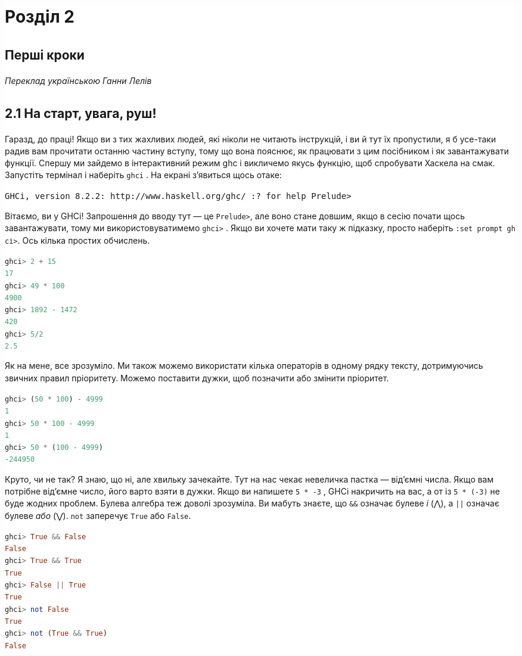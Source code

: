 # Розділ 2
## Перші кроки
_Переклад українською Ганни Лелів_
## 2.1 На старт, увага, руш!

Гаразд, до праці! Якщо ви з тих жахливих людей, які ніколи не читають інструкцій, і ви й тут їх пропустили, я б усе-таки радив вам прочитати останню частину вступу, тому що вона пояснює, як працювати з цим посібником і як завантажувати функції. Спершу ми зайдемо в інтерактивний режим ghc і викличемо якусь функцію, щоб спробувати Хаскела на смак. Запустіть термінал і наберіть `ghci` . На екрані з’явиться щось отаке:

<samp>
GHCi, version 8.2.2: http://www.haskell.org/ghc/  :? for help
Prelude>
</samp>

Вітаємо, ви у GHCi! Запрошення до вводу тут — це `Prelude>`, але воно стане довшим, якщо в сесію почати щось завантажувати, тому ми використовуватимемо `ghci>` . Якщо ви хочете мати таку ж підказку, просто наберіть `:set prompt ghсі>`.
Ось кілька простих обчислень.

```haskell
ghci> 2 + 15
17
ghci> 49 * 100
4900
ghci> 1892 - 1472
420
ghci> 5/2
2.5
```

Як на мене, все зрозуміло. Ми також можемо використати кілька операторів в одному рядку тексту, дотримуючись звичних правил пріоритету. Можемо поставити дужки, щоб позначити або змінити пріоритет.

```haskell
ghci> (50 * 100) - 4999
1
ghci> 50 * 100 - 4999
1
ghci> 50 * (100 - 4999)
-244950
```

Круто, чи не так? Я знаю, що ні, але хвильку зачекайте. Тут на нас чекає невеличка пастка — від’ємні числа. Якщо вам потрібне від’ємне число, його варто взяти в дужки. Якщо ви напишете `5 * -3` , GHCi накричить на вас, а от із `5 * (-3)` не буде жодних проблем.
Булева алгебра теж доволі зрозуміла. Ви мабуть знаєте, що `&&` означає булеве _і_ \(⋀\), а `||` означає булеве _або_ \(⋁\). `not` заперечує `True` або `False`.

```haskell
ghci> True && False
False
ghci> True && True
True
ghci> False || True
True
ghci> not False
True
ghci> not (True && True)
False
```
